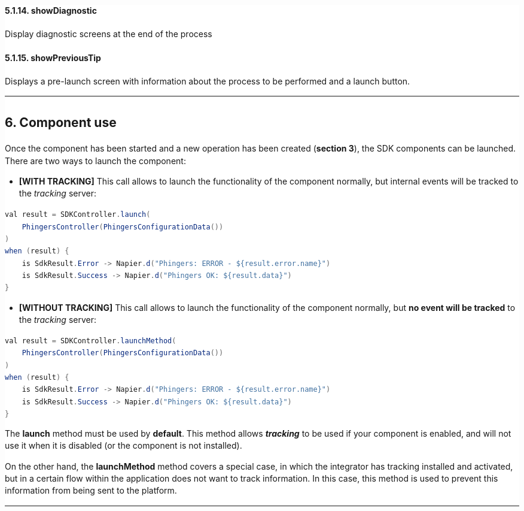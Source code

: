 #### 5.1.14. showDiagnostic

Display diagnostic screens at the end of the process

#### 5.1.15. showPreviousTip

Displays a pre-launch screen with information about the process to be performed and a launch button.

---

## 6. Component use

Once the component has been started and a new operation has been created
(**section 3**), the SDK components can be launched. There are two ways
to launch the component:

- **\[WITH TRACKING\]** This call allows to launch the functionality
  of the component normally, but internal events will be tracked to
  the _tracking_ server:

```java
val result = SDKController.launch(
    PhingersController(PhingersConfigurationData())
)
when (result) {
    is SdkResult.Error -> Napier.d("Phingers: ERROR - ${result.error.name}")
    is SdkResult.Success -> Napier.d("Phingers OK: ${result.data}")
}
```

- **\[WITHOUT TRACKING\]** This call allows to launch the
  functionality of the component normally, but **no event will be
  tracked** to the _tracking_ server:

```java
val result = SDKController.launchMethod(
    PhingersController(PhingersConfigurationData())
)
when (result) {
    is SdkResult.Error -> Napier.d("Phingers: ERROR - ${result.error.name}")
    is SdkResult.Success -> Napier.d("Phingers OK: ${result.data}")
}
```

The **launch** method must be used by **default**. This method allows
**_tracking_** to be used if your component is enabled, and will not use
it when it is disabled (or the component is not installed).

On the other hand, the **launchMethod** method covers a special case, in
which the integrator has tracking installed and activated, but in a
certain flow within the application does not want to track information.
In this case, this method is used to prevent this information from being
sent to the platform.

---
